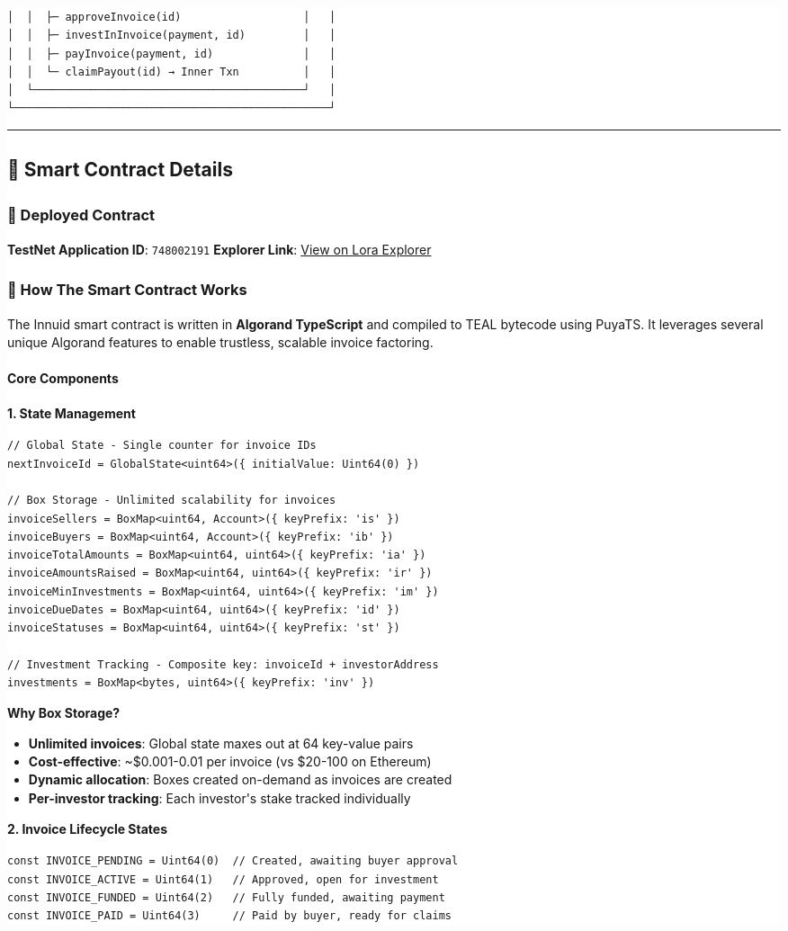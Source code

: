 ```
│  │  ├─ approveInvoice(id)                   │   │
│  │  ├─ investInInvoice(payment, id)         │   │
│  │  ├─ payInvoice(payment, id)              │   │
│  │  └─ claimPayout(id) → Inner Txn          │   │
│  └──────────────────────────────────────────┘   │
└─────────────────────────────────────────────────┘
```

---

## 🔗 Smart Contract Details

### 📍 Deployed Contract

**TestNet Application ID**: `748002191`
**Explorer Link**: [View on Lora Explorer](https://lora.algokit.io/testnet/application/748002191)

### 🎯 How The Smart Contract Works

The Innuid smart contract is written in **Algorand TypeScript** and compiled to TEAL bytecode using PuyaTS. It leverages several unique Algorand features to enable trustless, scalable invoice factoring.

#### **Core Components**

**1. State Management**

```
// Global State - Single counter for invoice IDs
nextInvoiceId = GlobalState<uint64>({ initialValue: Uint64(0) })

// Box Storage - Unlimited scalability for invoices
invoiceSellers = BoxMap<uint64, Account>({ keyPrefix: 'is' })
invoiceBuyers = BoxMap<uint64, Account>({ keyPrefix: 'ib' })
invoiceTotalAmounts = BoxMap<uint64, uint64>({ keyPrefix: 'ia' })
invoiceAmountsRaised = BoxMap<uint64, uint64>({ keyPrefix: 'ir' })
invoiceMinInvestments = BoxMap<uint64, uint64>({ keyPrefix: 'im' })
invoiceDueDates = BoxMap<uint64, uint64>({ keyPrefix: 'id' })
invoiceStatuses = BoxMap<uint64, uint64>({ keyPrefix: 'st' })

// Investment Tracking - Composite key: invoiceId + investorAddress
investments = BoxMap<bytes, uint64>({ keyPrefix: 'inv' })
```

**Why Box Storage?**
- **Unlimited invoices**: Global state maxes out at 64 key-value pairs
- **Cost-effective**: ~$0.001-0.01 per invoice (vs $20-100 on Ethereum)
- **Dynamic allocation**: Boxes created on-demand as invoices are created
- **Per-investor tracking**: Each investor's stake tracked individually

**2. Invoice Lifecycle States**

```
const INVOICE_PENDING = Uint64(0)  // Created, awaiting buyer approval
const INVOICE_ACTIVE = Uint64(1)   // Approved, open for investment
const INVOICE_FUNDED = Uint64(2)   // Fully funded, awaiting payment
const INVOICE_PAID = Uint64(3)     // Paid by buyer, ready for claims
```
